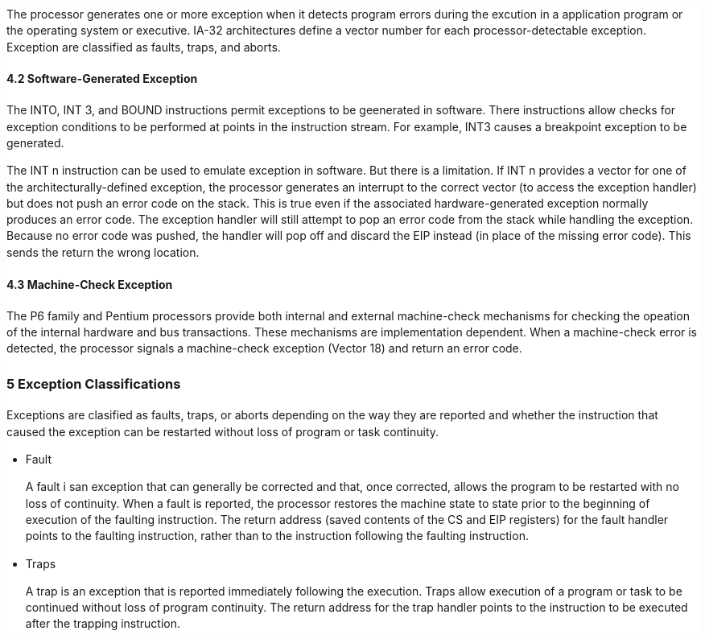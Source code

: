   The processor generates one or more exception when it detects program
  errors during the excution in a application program or the operating
  system or executive. IA-32 architectures define a vector number for
  each processor-detectable exception. Exception are classified as
  faults, traps, and aborts.

#### 4.2 Software-Generated Exception

  The INTO, INT 3, and BOUND instructions permit exceptions to be geenerated
  in software. There instructions allow checks for exception conditions to
  be performed at points in the instruction stream. For example, INT3 
  causes a breakpoint exception to be generated.

  The INT n instruction can be used to emulate exception in software. But
  there is a limitation. If INT n provides a vector for one of the 
  architecturally-defined exception, the processor generates an interrupt to
  the correct vector (to access the exception handler) but does not push
  an error code on the stack. This is true even if the associated 
  hardware-generated exception normally produces an error code. The exception
  handler will still attempt to pop an error code from the stack while
  handling the exception. Because no error code was pushed, the handler will
  pop off and discard the EIP instead (in place of the missing error code).
  This sends the return the wrong location.

#### 4.3 Machine-Check Exception

  The P6 family and Pentium processors provide both internal and external
  machine-check mechanisms for checking the opeation of the internal hardware
  and bus transactions. These mechanisms are implementation dependent. When
  a machine-check error is detected, the processor signals a machine-check
  exception (Vector 18) and return an error code.

### 5 Exception Classifications

  Exceptions are clasified as faults, traps, or aborts depending on the way 
  they are reported and whether the instruction that caused the exception
  can be restarted without loss of program or task continuity.

  * Fault

    A fault i san exception that can generally be corrected and that, once
    corrected, allows the program to be restarted with no loss of continuity.
    When a fault is reported, the processor restores the machine state
    to state prior to the beginning of execution of the faulting instruction.
    The return address (saved contents of the CS and EIP registers) for the
    fault handler points to the faulting instruction, rather than to the 
    instruction following the faulting instruction.

  * Traps

    A trap is an exception that is reported immediately following the 
    execution. Traps allow execution of a program or task to be continued
    without loss of program continuity. The return address for the trap 
    handler points to the instruction to be executed after the trapping
    instruction.
